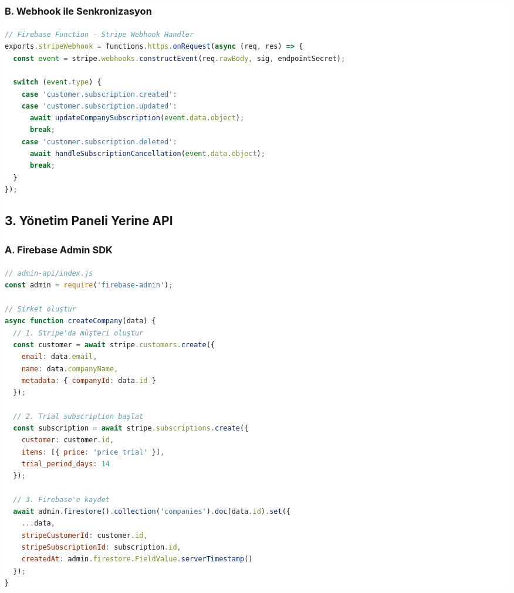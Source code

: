 ### B. Webhook ile Senkronizasyon
```javascript
// Firebase Function - Stripe Webhook Handler
exports.stripeWebhook = functions.https.onRequest(async (req, res) => {
  const event = stripe.webhooks.constructEvent(req.rawBody, sig, endpointSecret);
  
  switch (event.type) {
    case 'customer.subscription.created':
    case 'customer.subscription.updated':
      await updateCompanySubscription(event.data.object);
      break;
    case 'customer.subscription.deleted':
      await handleSubscriptionCancellation(event.data.object);
      break;
  }
});
```

## 3. Yönetim Paneli Yerine API

### A. Firebase Admin SDK
```javascript
// admin-api/index.js
const admin = require('firebase-admin');

// Şirket oluştur
async function createCompany(data) {
  // 1. Stripe'da müşteri oluştur
  const customer = await stripe.customers.create({
    email: data.email,
    name: data.companyName,
    metadata: { companyId: data.id }
  });
  
  // 2. Trial subscription başlat
  const subscription = await stripe.subscriptions.create({
    customer: customer.id,
    items: [{ price: 'price_trial' }],
    trial_period_days: 14
  });
  
  // 3. Firebase'e kaydet
  await admin.firestore().collection('companies').doc(data.id).set({
    ...data,
    stripeCustomerId: customer.id,
    stripeSubscriptionId: subscription.id,
    createdAt: admin.firestore.FieldValue.serverTimestamp()
  });
}
```
